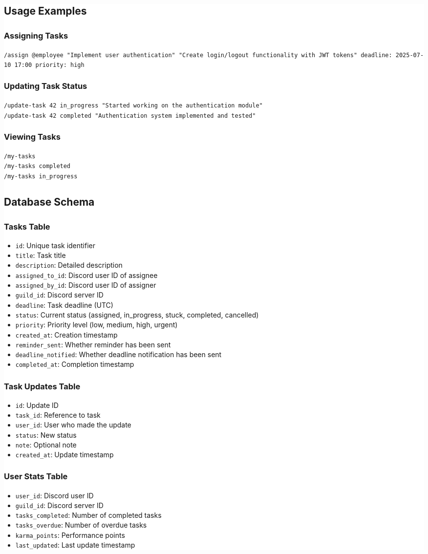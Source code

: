 ## Usage Examples

### Assigning Tasks
```
/assign @employee "Implement user authentication" "Create login/logout functionality with JWT tokens" deadline: 2025-07-10 17:00 priority: high
```

### Updating Task Status
```
/update-task 42 in_progress "Started working on the authentication module"
/update-task 42 completed "Authentication system implemented and tested"
```

### Viewing Tasks
```
/my-tasks
/my-tasks completed
/my-tasks in_progress
```

## Database Schema

### Tasks Table
- `id`: Unique task identifier
- `title`: Task title
- `description`: Detailed description
- `assigned_to_id`: Discord user ID of assignee
- `assigned_by_id`: Discord user ID of assigner
- `guild_id`: Discord server ID
- `deadline`: Task deadline (UTC)
- `status`: Current status (assigned, in_progress, stuck, completed, cancelled)
- `priority`: Priority level (low, medium, high, urgent)
- `created_at`: Creation timestamp
- `reminder_sent`: Whether reminder has been sent
- `deadline_notified`: Whether deadline notification has been sent
- `completed_at`: Completion timestamp

### Task Updates Table
- `id`: Update ID
- `task_id`: Reference to task
- `user_id`: User who made the update
- `status`: New status
- `note`: Optional note
- `created_at`: Update timestamp

### User Stats Table
- `user_id`: Discord user ID
- `guild_id`: Discord server ID
- `tasks_completed`: Number of completed tasks
- `tasks_overdue`: Number of overdue tasks
- `karma_points`: Performance points
- `last_updated`: Last update timestamp
